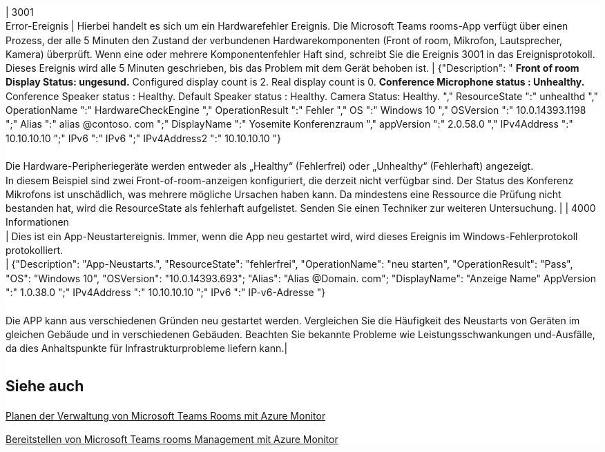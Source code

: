 | 3001  <br> Error-Ereignis  | Hierbei handelt es sich um ein Hardwarefehler Ereignis. Die Microsoft Teams rooms-App verfügt über einen Prozess, der alle 5 Minuten den Zustand der verbundenen Hardwarekomponenten (Front of room, Mikrofon, Lautsprecher, Kamera) überprüft. Wenn eine oder mehrere Komponentenfehler Haft sind, schreibt Sie die Ereignis 3001 in das Ereignisprotokoll. Dieses Ereignis wird alle 5 Minuten geschrieben, bis das Problem mit dem Gerät behoben ist.   | {"Description": " **Front of room Display Status: ungesund.** Configured display count is 2. Real display count is 0. **Conference Microphone status : Unhealthy.** Conference Speaker status : Healthy. Default Speaker status : Healthy. Camera Status: Healthy. "," ResourceState ":" unhealthd "," OperationName ":" HardwareCheckEngine "," OperationResult ":" Fehler "," OS ":" Windows 10 "," OSVersion ":" 10.0.14393.1198 ";" Alias ":<span></span>" alias @contoso. com ";" DisplayName ":" Yosemite Konferenzraum "," appVersion ":" 2.0.58.0 "," IPv4Address ":" 10.10.10.10 ";" IPv6 ":" IPv6 ";" IPv4Address2 ":" 10.10.10.10 "} <br><br>  Die Hardware-Peripheriegeräte werden entweder als „Healthy“ (Fehlerfrei) oder „Unhealthy“ (Fehlerhaft) angezeigt. <br> In diesem Beispiel sind zwei Front-of-room-anzeigen konfiguriert, die derzeit nicht verfügbar sind. Der Status des Konferenz Mikrofons ist unschädlich, was mehrere mögliche Ursachen haben kann. Da mindestens eine Ressource die Prüfung nicht bestanden hat, wird die ResourceState als fehlerhaft aufgelistet. Senden Sie einen Techniker zur weiteren Untersuchung. |
| 4000  <br> Informationen  <br> | Dies ist ein App-Neustartereignis. Immer, wenn die App neu gestartet wird, wird dieses Ereignis im Windows-Fehlerprotokoll protokolliert.  <br> | {"Description": "App-Neustarts.", "ResourceState": "fehlerfrei", "OperationName": "neu starten", "OperationResult": "Pass", "OS": "Windows 10", "OSVersion": "10.0.14393.693"; "Alias"<span></span>: "Alias @Domain. com"; "DisplayName": "Anzeige Name" AppVersion ":" 1.0.38.0 ";" IPv4Address ":" 10.10.10.10 ";" IPv6 ":" IP-v6-Adresse "} <br><br> Die APP kann aus verschiedenen Gründen neu gestartet werden. Vergleichen Sie die Häufigkeit des Neustarts von Geräten im gleichen Gebäude und in verschiedenen Gebäuden. Beachten Sie bekannte Probleme wie Leistungsschwankungen und-Ausfälle, da dies Anhaltspunkte für Infrastrukturprobleme liefern kann.|

## <a name="see-also"></a>Siehe auch
 

[Planen der Verwaltung von Microsoft Teams Rooms mit Azure Monitor](azure-monitor-plan.md)

[Bereitstellen von Microsoft Teams rooms Management mit Azure Monitor](azure-monitor-deploy.md)
